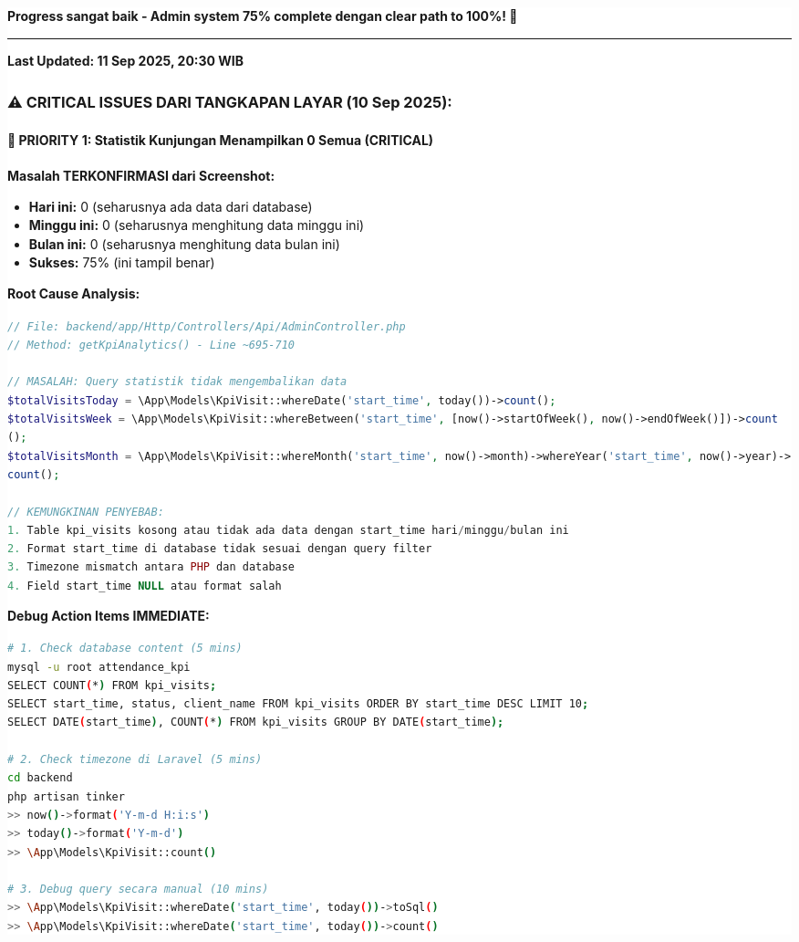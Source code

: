 **Progress sangat baik - Admin system 75% complete dengan clear path to 100%! 🚀**

---

**Last Updated: 11 Sep 2025, 20:30 WIB**

### ⚠️ **CRITICAL ISSUES DARI TANGKAPAN LAYAR (10 Sep 2025):**

#### 🔴 **PRIORITY 1: Statistik Kunjungan Menampilkan 0 Semua (CRITICAL)**
**Masalah TERKONFIRMASI dari Screenshot:**
- **Hari ini:** 0 (seharusnya ada data dari database)
- **Minggu ini:** 0 (seharusnya menghitung data minggu ini)  
- **Bulan ini:** 0 (seharusnya menghitung data bulan ini)
- **Sukses:** 75% (ini tampil benar)

**Root Cause Analysis:**
```php
// File: backend/app/Http/Controllers/Api/AdminController.php
// Method: getKpiAnalytics() - Line ~695-710

// MASALAH: Query statistik tidak mengembalikan data
$totalVisitsToday = \App\Models\KpiVisit::whereDate('start_time', today())->count();
$totalVisitsWeek = \App\Models\KpiVisit::whereBetween('start_time', [now()->startOfWeek(), now()->endOfWeek()])->count();  
$totalVisitsMonth = \App\Models\KpiVisit::whereMonth('start_time', now()->month)->whereYear('start_time', now()->year)->count();

// KEMUNGKINAN PENYEBAB:
1. Table kpi_visits kosong atau tidak ada data dengan start_time hari/minggu/bulan ini
2. Format start_time di database tidak sesuai dengan query filter
3. Timezone mismatch antara PHP dan database
4. Field start_time NULL atau format salah
```

**Debug Action Items IMMEDIATE:**
```bash
# 1. Check database content (5 mins)
mysql -u root attendance_kpi
SELECT COUNT(*) FROM kpi_visits;
SELECT start_time, status, client_name FROM kpi_visits ORDER BY start_time DESC LIMIT 10;
SELECT DATE(start_time), COUNT(*) FROM kpi_visits GROUP BY DATE(start_time);

# 2. Check timezone di Laravel (5 mins)
cd backend
php artisan tinker
>> now()->format('Y-m-d H:i:s')
>> today()->format('Y-m-d')
>> \App\Models\KpiVisit::count()

# 3. Debug query secara manual (10 mins)
>> \App\Models\KpiVisit::whereDate('start_time', today())->toSql()
>> \App\Models\KpiVisit::whereDate('start_time', today())->count()
```
